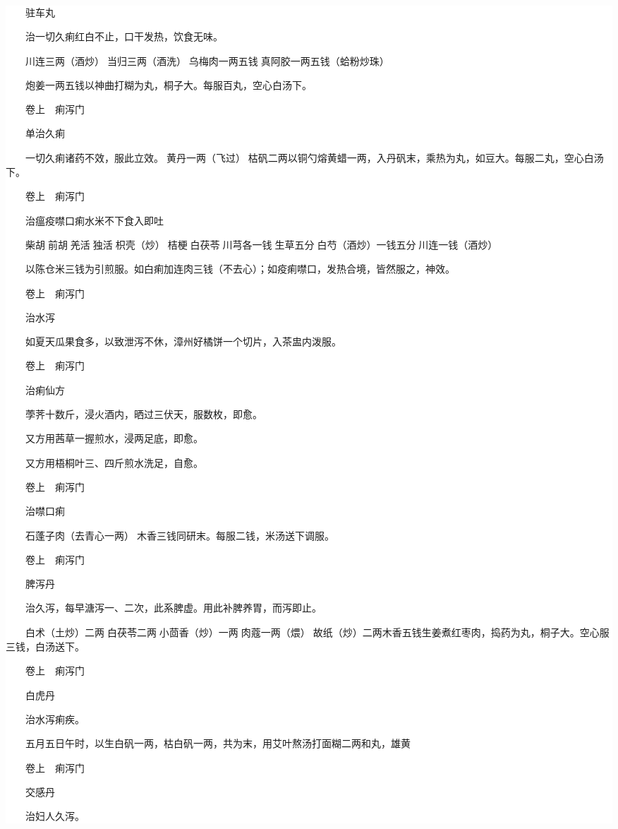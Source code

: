 　　驻车丸

　　治一切久痢红白不止，口干发热，饮食无味。

　　川连三两（酒炒） 当归三两（酒洗） 乌梅肉一两五钱 真阿胶一两五钱（蛤粉炒珠）

　　炮姜一两五钱以神曲打糊为丸，桐子大。每服百丸，空心白汤下。

　　卷上　痢泻门

　　单治久痢

　　一切久痢诸药不效，服此立效。 黄丹一两（飞过） 枯矾二两以铜勺熔黄蜡一两，入丹矾末，乘热为丸，如豆大。每服二丸，空心白汤下。

　　卷上　痢泻门

　　治瘟疫噤口痢水米不下食入即吐

　　柴胡 前胡 羌活 独活 枳壳（炒） 桔梗 白茯苓 川芎各一钱 生草五分 白芍（酒炒）一钱五分 川连一钱（酒炒）

　　以陈仓米三钱为引煎服。如白痢加连肉三钱（不去心）；如疫痢噤口，发热合境，皆然服之，神效。

　　卷上　痢泻门

　　治水泻

　　如夏天瓜果食多，以致泄泻不休，漳州好橘饼一个切片，入茶盅内泼服。

　　卷上　痢泻门

　　治痢仙方

　　荸荠十数斤，浸火酒内，晒过三伏天，服数枚，即愈。

　　又方用茜草一握煎水，浸两足底，即愈。

　　又方用梧桐叶三、四斤煎水洗足，自愈。

　　卷上　痢泻门

　　治噤口痢

　　石蓬子肉（去青心一两） 木香三钱同研末。每服二钱，米汤送下调服。

　　卷上　痢泻门

　　脾泻丹

　　治久泻，每早溏泻一、二次，此系脾虚。用此补脾养胃，而泻即止。

　　白术（土炒）二两 白茯苓二两 小茴香（炒）一两 肉蔻一两（煨） 故纸（炒）二两木香五钱生姜煮红枣肉，捣药为丸，桐子大。空心服三钱，白汤送下。

　　卷上　痢泻门

　　白虎丹

　　治水泻痢疾。

　　五月五日午时，以生白矾一两，枯白矾一两，共为末，用艾叶熬汤打面糊二两和丸，雄黄

　　卷上　痢泻门

　　交感丹

　　治妇人久泻。
